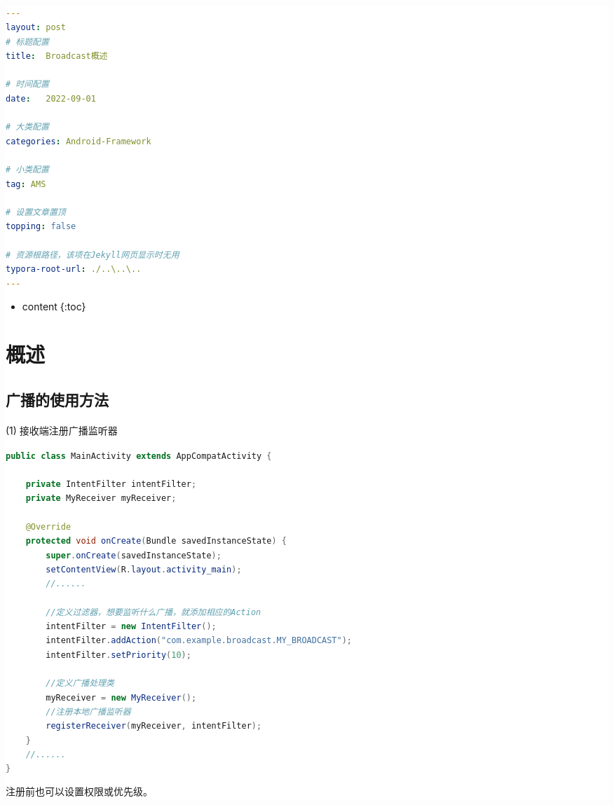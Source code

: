 ```yaml
---
layout: post
# 标题配置
title:  Broadcast概述

# 时间配置
date:   2022-09-01

# 大类配置
categories: Android-Framework

# 小类配置
tag: AMS

# 设置文章置顶
topping: false

# 资源根路径，该项在Jekyll网页显示时无用
typora-root-url: ./..\..\..
---
```


* content
{:toc}


# 概述

## 广播的使用方法

(1)	接收端注册广播监听器
```java
public class MainActivity extends AppCompatActivity {

    private IntentFilter intentFilter;
    private MyReceiver myReceiver;

    @Override
    protected void onCreate(Bundle savedInstanceState) {
        super.onCreate(savedInstanceState);
        setContentView(R.layout.activity_main);
		//......

        //定义过滤器，想要监听什么广播，就添加相应的Action
        intentFilter = new IntentFilter();
        intentFilter.addAction("com.example.broadcast.MY_BROADCAST");
        intentFilter.setPriority(10);

        //定义广播处理类
        myReceiver = new MyReceiver();
        //注册本地广播监听器
        registerReceiver(myReceiver, intentFilter);
    }
	//......
}
```
注册前也可以设置权限或优先级。
